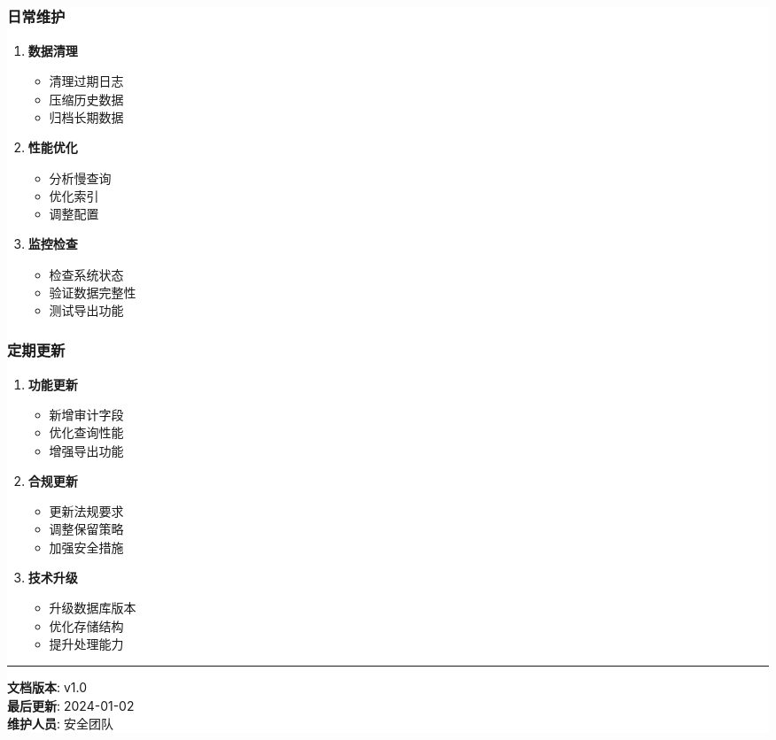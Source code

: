 ### 日常维护

1. **数据清理**
   - 清理过期日志
   - 压缩历史数据
   - 归档长期数据

2. **性能优化**
   - 分析慢查询
   - 优化索引
   - 调整配置

3. **监控检查**
   - 检查系统状态
   - 验证数据完整性
   - 测试导出功能

### 定期更新

1. **功能更新**
   - 新增审计字段
   - 优化查询性能
   - 增强导出功能

2. **合规更新**
   - 更新法规要求
   - 调整保留策略
   - 加强安全措施

3. **技术升级**
   - 升级数据库版本
   - 优化存储结构
   - 提升处理能力

---

**文档版本**: v1.0  
**最后更新**: 2024-01-02  
**维护人员**: 安全团队
